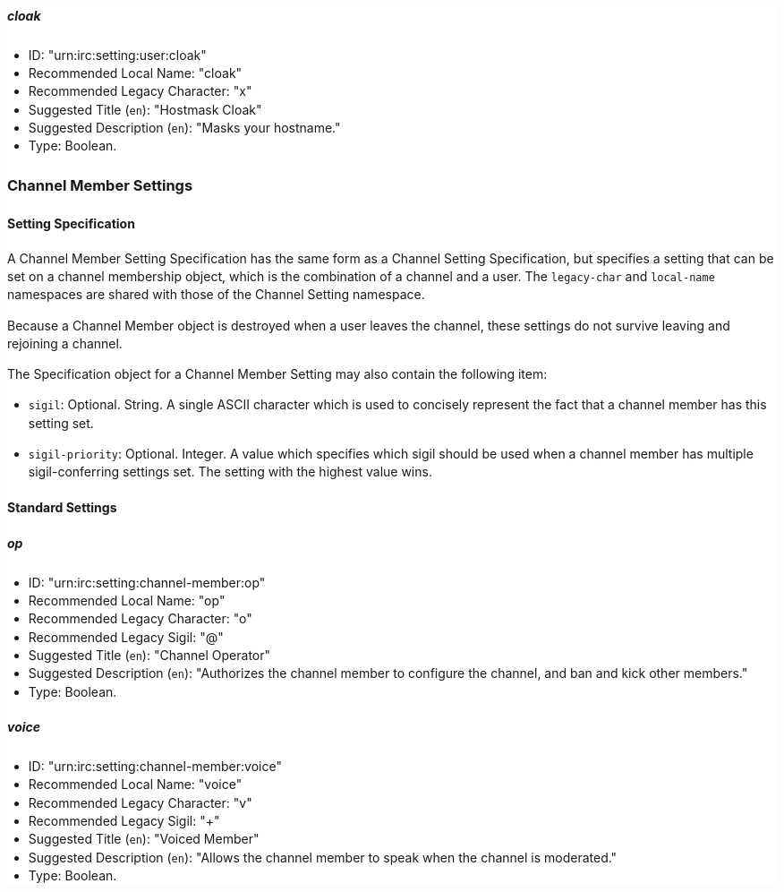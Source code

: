 ##### cloak

  - ID: "urn:irc:setting:user:cloak"
  - Recommended Local Name: "cloak"
  - Recommended Legacy Character: "x"
  - Suggested Title (`en`): "Hostmask Cloak"
  - Suggested Description (`en`): "Masks your hostname."
  - Type: Boolean.

### Channel Member Settings

#### Setting Specification

A Channel Member Setting Specification has the same form as a Channel Setting
Specification, but specifies a setting that can be set on a channel membership
object, which is the combination of a channel and a user. The `legacy-char` and
`local-name` namespaces are shared with those of the Channel Setting namespace.

Because a Channel Member object is destroyed when a user leaves the channel,
these settings do not survive leaving and rejoining a channel.

The Specification object for a Channel Member Setting may also contain the
following item:

  - `sigil`: Optional. String. A single ASCII character which is used to
    concisely represent the fact that a channel member has this setting set.

  - `sigil-priority`: Optional. Integer. A value which specifies which sigil
    should be used when a channel member has multiple sigil-conferring settings
    set. The setting with the highest value wins.

#### Standard Settings

##### op

  - ID: "urn:irc:setting:channel-member:op"
  - Recommended Local Name: "op"
  - Recommended Legacy Character: "o"
  - Recommended Legacy Sigil: "@"
  - Suggested Title (`en`): "Channel Operator"
  - Suggested Description (`en`): "Authorizes the channel member to configure
    the channel, and ban and kick other members."
  - Type: Boolean.

##### voice

  - ID: "urn:irc:setting:channel-member:voice"
  - Recommended Local Name: "voice"
  - Recommended Legacy Character: "v"
  - Recommended Legacy Sigil: "+"
  - Suggested Title (`en`): "Voiced Member"
  - Suggested Description (`en`): "Allows the channel member to speak when the
    channel is moderated."
  - Type: Boolean.
